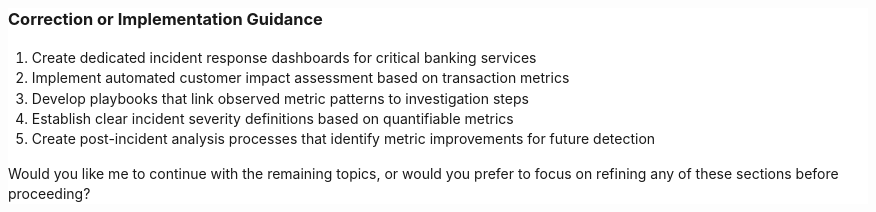 ### Correction or Implementation Guidance
1. Create dedicated incident response dashboards for critical banking services
2. Implement automated customer impact assessment based on transaction metrics
3. Develop playbooks that link observed metric patterns to investigation steps
4. Establish clear incident severity definitions based on quantifiable metrics
5. Create post-incident analysis processes that identify metric improvements for future detection

Would you like me to continue with the remaining topics, or would you prefer to focus on refining any of these sections before proceeding?